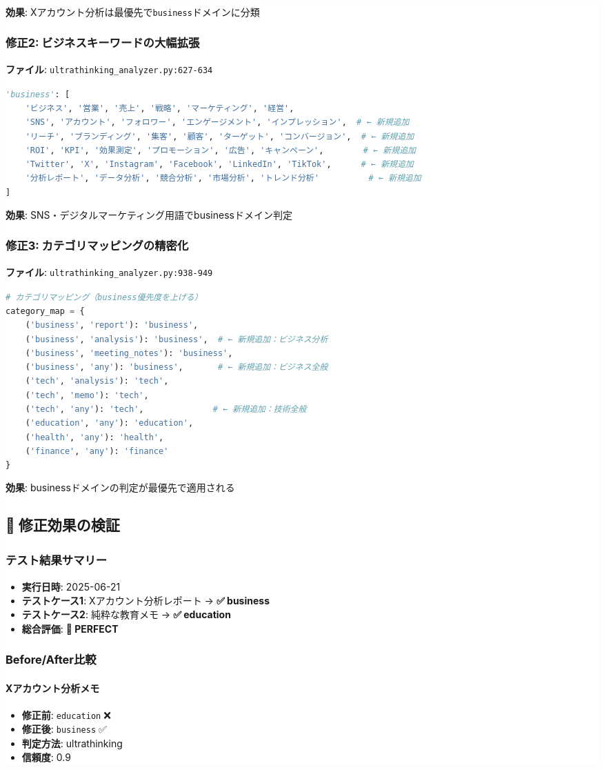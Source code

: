 **効果**: Xアカウント分析は最優先で`business`ドメインに分類

### **修正2**: ビジネスキーワードの大幅拡張
**ファイル**: `ultrathinking_analyzer.py:627-634`

```python
'business': [
    'ビジネス', '営業', '売上', '戦略', 'マーケティング', '経営',
    'SNS', 'アカウント', 'フォロワー', 'エンゲージメント', 'インプレッション',  # ← 新規追加
    'リーチ', 'ブランディング', '集客', '顧客', 'ターゲット', 'コンバージョン',  # ← 新規追加
    'ROI', 'KPI', '効果測定', 'プロモーション', '広告', 'キャンペーン',        # ← 新規追加
    'Twitter', 'X', 'Instagram', 'Facebook', 'LinkedIn', 'TikTok',      # ← 新規追加
    '分析レポート', 'データ分析', '競合分析', '市場分析', 'トレンド分析'          # ← 新規追加
]
```

**効果**: SNS・デジタルマーケティング用語でbusinessドメイン判定

### **修正3**: カテゴリマッピングの精密化
**ファイル**: `ultrathinking_analyzer.py:938-949`

```python
# カテゴリマッピング（business優先度を上げる）
category_map = {
    ('business', 'report'): 'business',
    ('business', 'analysis'): 'business',  # ← 新規追加：ビジネス分析
    ('business', 'meeting_notes'): 'business',
    ('business', 'any'): 'business',       # ← 新規追加：ビジネス全般
    ('tech', 'analysis'): 'tech',
    ('tech', 'memo'): 'tech',
    ('tech', 'any'): 'tech',              # ← 新規追加：技術全般
    ('education', 'any'): 'education',
    ('health', 'any'): 'health',
    ('finance', 'any'): 'finance'
}
```

**効果**: businessドメインの判定が最優先で適用される

## 🧪 修正効果の検証

### **テスト結果サマリー**
- **実行日時**: 2025-06-21
- **テストケース1**: Xアカウント分析レポート → **✅ business**
- **テストケース2**: 純粋な教育メモ → **✅ education**
- **総合評価**: **🎉 PERFECT**

### **Before/After比較**

#### **Xアカウント分析メモ**
- **修正前**: `education` ❌
- **修正後**: `business` ✅
- **判定方法**: ultrathinking
- **信頼度**: 0.9
